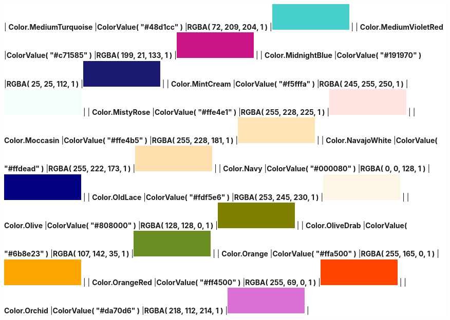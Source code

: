 | **Color.MediumTurquoise** |**ColorValue( "#48d1cc" )** |**RGBA( 72, 209, 204, 1 )** |![mediumturquoise](./media/function-colors/color-mediumturquoise.png) |
| **Color.MediumVioletRed** |**ColorValue( "#c71585" )** |**RGBA( 199, 21, 133, 1 )** |![mediumvioletred](./media/function-colors/color-mediumvioletred.png) |
| **Color.MidnightBlue** |**ColorValue( "#191970" )** |**RGBA( 25, 25, 112, 1 )** |![midnightblue](./media/function-colors/color-midnightblue.png) |
| **Color.MintCream** |**ColorValue( "#f5fffa" )** |**RGBA( 245, 255, 250, 1 )** |![mintcream](./media/function-colors/color-mintcream.png) |
| **Color.MistyRose** |**ColorValue( "#ffe4e1" )** |**RGBA( 255, 228, 225, 1 )** |![mistyrose](./media/function-colors/color-mistyrose.png) |
| **Color.Moccasin** |**ColorValue( "#ffe4b5" )** |**RGBA( 255, 228, 181, 1 )** |![moccasin](./media/function-colors/color-moccasin.png) |
| **Color.NavajoWhite** |**ColorValue( "#ffdead" )** |**RGBA( 255, 222, 173, 1 )** |![navajowhite](./media/function-colors/color-navajowhite.png) |
| **Color.Navy** |**ColorValue( "#000080" )** |**RGBA( 0, 0, 128, 1 )** |![navy](./media/function-colors/color-navy.png) |
| **Color.OldLace** |**ColorValue( "#fdf5e6" )** |**RGBA( 253, 245, 230, 1 )** |![oldlace](./media/function-colors/color-oldlace.png) |
| **Color.Olive** |**ColorValue( "#808000" )** |**RGBA( 128, 128, 0, 1 )** |![olive](./media/function-colors/color-olive.png) |
| **Color.OliveDrab** |**ColorValue( "#6b8e23" )** |**RGBA( 107, 142, 35, 1 )** |![olivedrab](./media/function-colors/color-olivedrab.png) |
| **Color.Orange** |**ColorValue( "#ffa500" )** |**RGBA( 255, 165, 0, 1 )** |![orange](./media/function-colors/color-orange.png) |
| **Color.OrangeRed** |**ColorValue( "#ff4500" )** |**RGBA( 255, 69, 0, 1 )** |![orangered](./media/function-colors/color-orangered.png) |
| **Color.Orchid** |**ColorValue( "#da70d6" )** |**RGBA( 218, 112, 214, 1 )** |![orchid](./media/function-colors/color-orchid.png) |